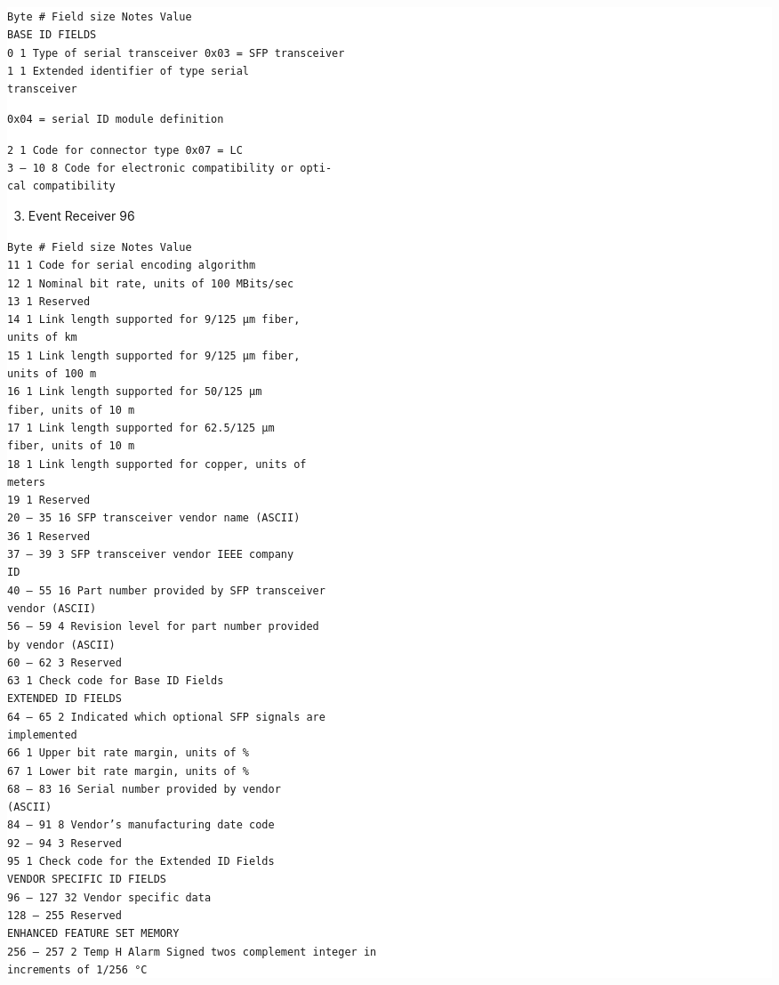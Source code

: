 ```
Byte # Field size Notes Value
BASE ID FIELDS
0 1 Type of serial transceiver 0x03 = SFP transceiver
1 1 Extended identifier of type serial
transceiver
```
```
0x04 = serial ID module definition
```
```
2 1 Code for connector type 0x07 = LC
3 – 10 8 Code for electronic compatibility or opti-
cal compatibility
```

3. Event Receiver 96

```
Byte # Field size Notes Value
11 1 Code for serial encoding algorithm
12 1 Nominal bit rate, units of 100 MBits/sec
13 1 Reserved
14 1 Link length supported for 9/125 μm fiber,
units of km
15 1 Link length supported for 9/125 μm fiber,
units of 100 m
16 1 Link length supported for 50/125 μm
fiber, units of 10 m
17 1 Link length supported for 62.5/125 μm
fiber, units of 10 m
18 1 Link length supported for copper, units of
meters
19 1 Reserved
20 – 35 16 SFP transceiver vendor name (ASCII)
36 1 Reserved
37 – 39 3 SFP transceiver vendor IEEE company
ID
40 – 55 16 Part number provided by SFP transceiver
vendor (ASCII)
56 – 59 4 Revision level for part number provided
by vendor (ASCII)
60 – 62 3 Reserved
63 1 Check code for Base ID Fields
EXTENDED ID FIELDS
64 – 65 2 Indicated which optional SFP signals are
implemented
66 1 Upper bit rate margin, units of %
67 1 Lower bit rate margin, units of %
68 – 83 16 Serial number provided by vendor
(ASCII)
84 – 91 8 Vendor’s manufacturing date code
92 – 94 3 Reserved
95 1 Check code for the Extended ID Fields
VENDOR SPECIFIC ID FIELDS
96 – 127 32 Vendor specific data
128 – 255 Reserved
ENHANCED FEATURE SET MEMORY
256 – 257 2 Temp H Alarm Signed twos complement integer in
increments of 1/256 °C
```
